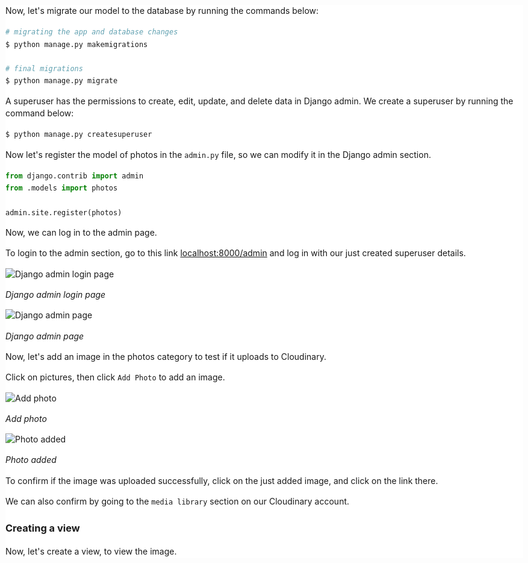 Now, let's migrate our model to the database by running the commands below:

```bash
# migrating the app and database changes
$ python manage.py makemigrations

# final migrations
$ python manage.py migrate
```

A superuser has the permissions to create, edit, update, and delete data in Django admin. We create a superuser by running the command below:

```bash
$ python manage.py createsuperuser 
```

Now let's register the model of photos in the `admin.py` file, so we can modify it in the Django admin section.

```python
from django.contrib import admin
from .models import photos

admin.site.register(photos)
```

Now, we can log in to the admin page.

To login to the admin section, go to this link [localhost:8000/admin](localhost:8000/admin) and log in with our just created superuser details.

![Django admin login page](/engineering-education/uploading-images-to-cloudinary-from-django-application/admin.png)

*Django admin login page*

![Django admin page](/engineering-education/uploading-images-to-cloudinary-from-django-application/django-admin.png)

*Django admin page*

Now, let's add an image in the photos category to test if it uploads to Cloudinary.

Click on pictures, then click `Add Photo` to add an image.

![Add photo](/engineering-education/uploading-images-to-cloudinary-from-django-application/add-photo.png)

*Add photo*

![Photo added](/engineering-education/uploading-images-to-cloudinary-from-django-application/photo-added.png)

*Photo added*

To confirm if the image was uploaded successfully, click on the just added image, and click on the link there.

We can also confirm by going to the `media library` section on our Cloudinary account.

### Creating a view
Now, let's create a view, to view the image. 

